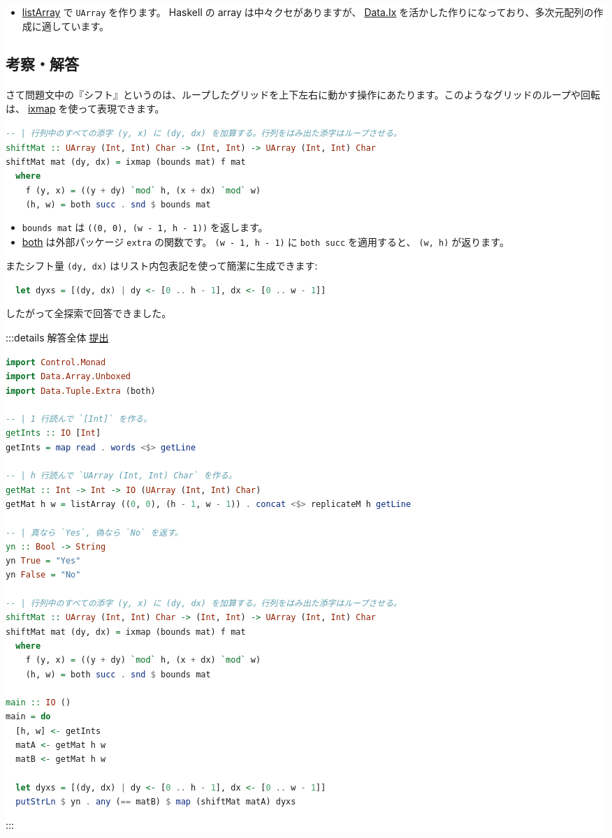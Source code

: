 - [listArray](https://hackage.haskell.org/package/array-0.5.5.0/docs/Data-Array-IArray.html#v:listArray) で `UArray` を作ります。 Haskell の array は中々クセがありますが、 [Data.Ix](https://hackage.haskell.org/package/base-4.18.0.0/docs/Data-Ix.html) を活かした作りになっており、多次元配列の作成に適しています。

## 考察・解答

さて問題文中の『シフト』というのは、ループしたグリッドを上下左右に動かす操作にあたります。このようなグリッドのループや回転は、 [ixmap](http://zvon.org/other/haskell/Outputarray/ixmap_f.html) を使って表現できます。

```hs
-- | 行列中のすべての添字 (y, x) に (dy, dx) を加算する。行列をはみ出た添字はループさせる。
shiftMat :: UArray (Int, Int) Char -> (Int, Int) -> UArray (Int, Int) Char
shiftMat mat (dy, dx) = ixmap (bounds mat) f mat
  where
    f (y, x) = ((y + dy) `mod` h, (x + dx) `mod` w)
    (h, w) = both succ . snd $ bounds mat
```

- `bounds mat` は `((0, 0), (w - 1, h - 1))` を返します。
- [both](https://www.stackage.org/haddock/lts-20.19/extra-1.7.13/Data-Tuple-Extra.html#v:both) は外部パッケージ `extra` の関数です。 `(w - 1, h - 1)` に `both succ` を適用すると、 `(w, h)` が返ります。

またシフト量 `(dy, dx)` はリスト内包表記を使って簡潔に生成できます:

```hs
  let dyxs = [(dy, dx) | dy <- [0 .. h - 1], dx <- [0 .. w - 1]]
```

したがって全探索で回答できました。

:::details 解答全体
[提出](https://atcoder.jp/contests/abc300/submissions/41156812)

```hs
import Control.Monad
import Data.Array.Unboxed
import Data.Tuple.Extra (both)

-- | 1 行読んで `[Int]` を作る。
getInts :: IO [Int]
getInts = map read . words <$> getLine

-- | h 行読んで `UArray (Int, Int) Char` を作る。
getMat :: Int -> Int -> IO (UArray (Int, Int) Char)
getMat h w = listArray ((0, 0), (h - 1, w - 1)) . concat <$> replicateM h getLine

-- | 真なら `Yes`, 偽なら `No` を返す。
yn :: Bool -> String
yn True = "Yes"
yn False = "No"

-- | 行列中のすべての添字 (y, x) に (dy, dx) を加算する。行列をはみ出た添字はループさせる。
shiftMat :: UArray (Int, Int) Char -> (Int, Int) -> UArray (Int, Int) Char
shiftMat mat (dy, dx) = ixmap (bounds mat) f mat
  where
    f (y, x) = ((y + dy) `mod` h, (x + dx) `mod` w)
    (h, w) = both succ . snd $ bounds mat

main :: IO ()
main = do
  [h, w] <- getInts
  matA <- getMat h w
  matB <- getMat h w

  let dyxs = [(dy, dx) | dy <- [0 .. h - 1], dx <- [0 .. w - 1]]
  putStrLn $ yn . any (== matB) $ map (shiftMat matA) dyxs
```
:::
